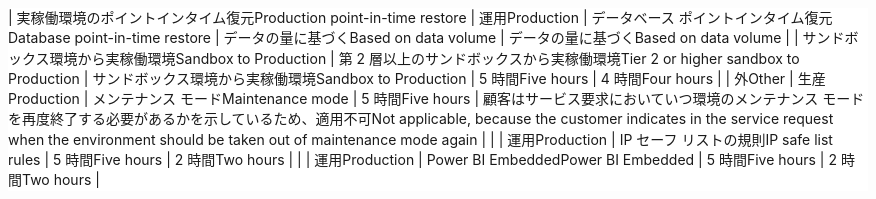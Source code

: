 | <span data-ttu-id="94ec5-202">実稼働環境のポイントインタイム復元</span><span class="sxs-lookup"><span data-stu-id="94ec5-202">Production point-in-time restore</span></span> | <span data-ttu-id="94ec5-203">運用</span><span class="sxs-lookup"><span data-stu-id="94ec5-203">Production</span></span> | <span data-ttu-id="94ec5-204">データベース ポイントインタイム復元</span><span class="sxs-lookup"><span data-stu-id="94ec5-204">Database point-in-time restore</span></span> | <span data-ttu-id="94ec5-205">データの量に基づく</span><span class="sxs-lookup"><span data-stu-id="94ec5-205">Based on data volume</span></span> | <span data-ttu-id="94ec5-206">データの量に基づく</span><span class="sxs-lookup"><span data-stu-id="94ec5-206">Based on data volume</span></span> |
| <span data-ttu-id="94ec5-207">サンドボックス環境から実稼働環境</span><span class="sxs-lookup"><span data-stu-id="94ec5-207">Sandbox to Production</span></span>          | <span data-ttu-id="94ec5-208">第 2 層以上のサンドボックスから実稼働環境</span><span class="sxs-lookup"><span data-stu-id="94ec5-208">Tier 2 or higher sandbox to Production</span></span> | <span data-ttu-id="94ec5-209">サンドボックス環境から実稼働環境</span><span class="sxs-lookup"><span data-stu-id="94ec5-209">Sandbox to Production</span></span> | <span data-ttu-id="94ec5-210">5 時間</span><span class="sxs-lookup"><span data-stu-id="94ec5-210">Five hours</span></span> | <span data-ttu-id="94ec5-211">4 時間</span><span class="sxs-lookup"><span data-stu-id="94ec5-211">Four hours</span></span> |
| <span data-ttu-id="94ec5-212">外</span><span class="sxs-lookup"><span data-stu-id="94ec5-212">Other</span></span>                          | <span data-ttu-id="94ec5-213">生産</span><span class="sxs-lookup"><span data-stu-id="94ec5-213">Production</span></span> | <span data-ttu-id="94ec5-214">メンテナンス モード</span><span class="sxs-lookup"><span data-stu-id="94ec5-214">Maintenance mode</span></span> | <span data-ttu-id="94ec5-215">5 時間</span><span class="sxs-lookup"><span data-stu-id="94ec5-215">Five hours</span></span> | <span data-ttu-id="94ec5-216">顧客はサービス要求においていつ環境のメンテナンス モードを再度終了する必要があるかを示しているため、適用不可</span><span class="sxs-lookup"><span data-stu-id="94ec5-216">Not applicable, because the customer indicates in the service request when the environment should be taken out of maintenance mode again</span></span> |
|                                | <span data-ttu-id="94ec5-217">運用</span><span class="sxs-lookup"><span data-stu-id="94ec5-217">Production</span></span> | <span data-ttu-id="94ec5-218">IP セーフ リストの規則</span><span class="sxs-lookup"><span data-stu-id="94ec5-218">IP safe list rules</span></span> | <span data-ttu-id="94ec5-219">5 時間</span><span class="sxs-lookup"><span data-stu-id="94ec5-219">Five hours</span></span> | <span data-ttu-id="94ec5-220">2 時間</span><span class="sxs-lookup"><span data-stu-id="94ec5-220">Two hours</span></span> |
|                                | <span data-ttu-id="94ec5-221">運用</span><span class="sxs-lookup"><span data-stu-id="94ec5-221">Production</span></span> | <span data-ttu-id="94ec5-222">Power BI Embedded</span><span class="sxs-lookup"><span data-stu-id="94ec5-222">Power BI Embedded</span></span> | <span data-ttu-id="94ec5-223">5 時間</span><span class="sxs-lookup"><span data-stu-id="94ec5-223">Five hours</span></span> | <span data-ttu-id="94ec5-224">2 時間</span><span class="sxs-lookup"><span data-stu-id="94ec5-224">Two hours</span></span> |

